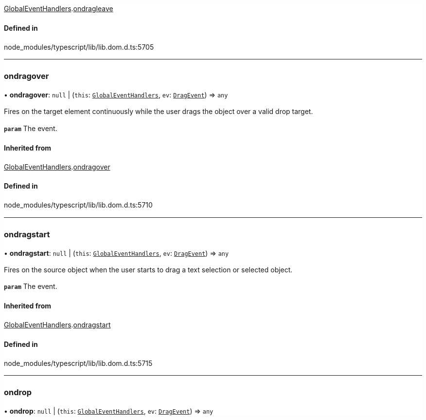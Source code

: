 [GlobalEventHandlers](annotation_annotation_layer_state._internal_.GlobalEventHandlers.md).[ondragleave](annotation_annotation_layer_state._internal_.GlobalEventHandlers.md#ondragleave)

#### Defined in

node_modules/typescript/lib/lib.dom.d.ts:5705

___

### ondragover

• **ondragover**: ``null`` \| (`this`: [`GlobalEventHandlers`](annotation_annotation_layer_state._internal_.GlobalEventHandlers.md), `ev`: [`DragEvent`](../modules/annotation_annotation_layer_state._internal_.md#dragevent)) => `any`

Fires on the target element continuously while the user drags the object over a valid drop target.

**`param`** The event.

#### Inherited from

[GlobalEventHandlers](annotation_annotation_layer_state._internal_.GlobalEventHandlers.md).[ondragover](annotation_annotation_layer_state._internal_.GlobalEventHandlers.md#ondragover)

#### Defined in

node_modules/typescript/lib/lib.dom.d.ts:5710

___

### ondragstart

• **ondragstart**: ``null`` \| (`this`: [`GlobalEventHandlers`](annotation_annotation_layer_state._internal_.GlobalEventHandlers.md), `ev`: [`DragEvent`](../modules/annotation_annotation_layer_state._internal_.md#dragevent)) => `any`

Fires on the source object when the user starts to drag a text selection or selected object.

**`param`** The event.

#### Inherited from

[GlobalEventHandlers](annotation_annotation_layer_state._internal_.GlobalEventHandlers.md).[ondragstart](annotation_annotation_layer_state._internal_.GlobalEventHandlers.md#ondragstart)

#### Defined in

node_modules/typescript/lib/lib.dom.d.ts:5715

___

### ondrop

• **ondrop**: ``null`` \| (`this`: [`GlobalEventHandlers`](annotation_annotation_layer_state._internal_.GlobalEventHandlers.md), `ev`: [`DragEvent`](../modules/annotation_annotation_layer_state._internal_.md#dragevent)) => `any`
